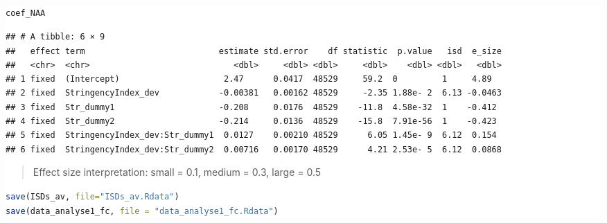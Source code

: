 ``` r
```

``` r
coef_NAA
```

    ## # A tibble: 6 × 9
    ##   effect term                           estimate std.error    df statistic  p.value   isd  e_size
    ##   <chr>  <chr>                             <dbl>     <dbl> <dbl>     <dbl>    <dbl> <dbl>   <dbl>
    ## 1 fixed  (Intercept)                     2.47      0.0417  48529     59.2  0         1     4.89  
    ## 2 fixed  StringencyIndex_dev            -0.00381   0.00162 48529     -2.35 1.88e- 2  6.13 -0.0463
    ## 3 fixed  Str_dummy1                     -0.208     0.0176  48529    -11.8  4.58e-32  1    -0.412 
    ## 4 fixed  Str_dummy2                     -0.214     0.0136  48529    -15.8  7.91e-56  1    -0.423 
    ## 5 fixed  StringencyIndex_dev:Str_dummy1  0.0127    0.00210 48529      6.05 1.45e- 9  6.12  0.154 
    ## 6 fixed  StringencyIndex_dev:Str_dummy2  0.00716   0.00170 48529      4.21 2.53e- 5  6.12  0.0868

> Effect size interpretation: small = 0.1, medium = 0.3, large = 0.5

``` r
save(ISDs_av, file="ISDs_av.Rdata")
save(data_analyse1_fc, file = "data_analyse1_fc.Rdata")
```
